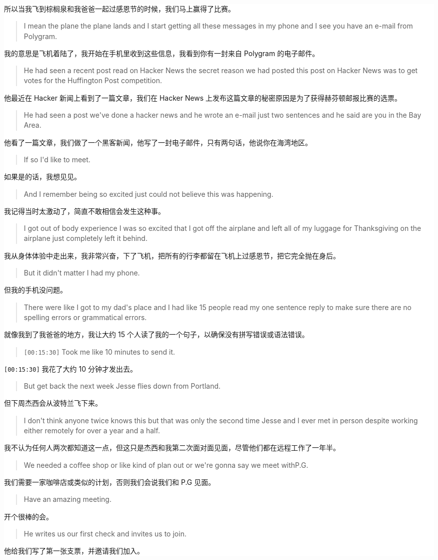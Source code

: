 所以当我飞到棕榈泉和我爸爸一起过感恩节的时候，我们马上赢得了比赛。

> I mean the plane the plane lands and I start getting all these messages in my phone and I see you have an e-mail from Polygram.

我的意思是飞机着陆了，我开始在手机里收到这些信息，我看到你有一封来自 Polygram 的电子邮件。

> He had seen a recent post read on Hacker News the secret reason we had posted this post on Hacker News was to get votes for the Huffington Post competition.

他最近在 Hacker 新闻上看到了一篇文章，我们在 Hacker News 上发布这篇文章的秘密原因是为了获得赫芬顿邮报比赛的选票。

> He had seen a post we\'ve done a hacker news and he wrote an e-mail just two sentences and he said are you in the Bay Area.

他看了一篇文章，我们做了一个黑客新闻，他写了一封电子邮件，只有两句话，他说你在海湾地区。

> If so I\'d like to meet.

如果是的话，我想见见。

> And I remember being so excited just could not believe this was happening.

我记得当时太激动了，简直不敢相信会发生这种事。

> I got out of body experience I was so excited that I got off the airplane and left all of my luggage for Thanksgiving on the airplane just completely left it behind.

我从身体体验中走出来，我非常兴奋，下了飞机，把所有的行李都留在飞机上过感恩节，把它完全抛在身后。

> But it didn\'t matter I had my phone.

但我的手机没问题。

> There were like I got to my dad\'s place and I had like 15 people read my one sentence reply to make sure there are no spelling errors or grammatical errors.

就像我到了我爸爸的地方，我让大约 15 个人读了我的一个句子，以确保没有拼写错误或语法错误。

> `[00:15:30]` Took me like 10 minutes to send it.

`[00:15:30]` 我花了大约 10 分钟才发出去。

> But get back the next week Jesse flies down from Portland.

但下周杰西会从波特兰飞下来。

> I don\'t think anyone twice knows this but that was only the second time Jesse and I ever met in person despite working either remotely for over a year and a half.

我不认为任何人两次都知道这一点，但这只是杰西和我第二次面对面见面，尽管他们都在远程工作了一年半。

> We needed a coffee shop or like kind of plan out or we\'re gonna say we meet withP.G.

我们需要一家咖啡店或类似的计划，否则我们会说我们和 P.G 见面。

> Have an amazing meeting.

开个很棒的会。

> He writes us our first check and invites us to join.

他给我们写了第一张支票，并邀请我们加入。
